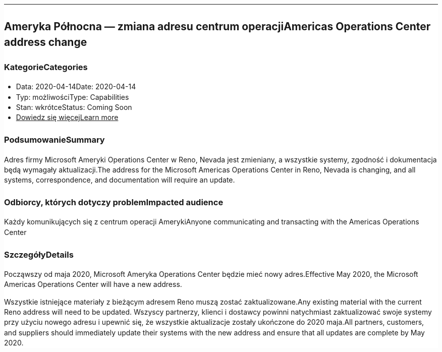 _________________

## <a name="americas-operations-center-address-change"></a><a id="8"/></a><span data-ttu-id="5f4c7-282">Ameryka Północna — zmiana adresu centrum operacji</span><span class="sxs-lookup"><span data-stu-id="5f4c7-282">Americas Operations Center address change</span></span>

### <a name="categories"></a><span data-ttu-id="5f4c7-283">Kategorie</span><span class="sxs-lookup"><span data-stu-id="5f4c7-283">Categories</span></span>

- <span data-ttu-id="5f4c7-284">Data: 2020-04-14</span><span class="sxs-lookup"><span data-stu-id="5f4c7-284">Date: 2020-04-14</span></span>
- <span data-ttu-id="5f4c7-285">Typ: możliwości</span><span class="sxs-lookup"><span data-stu-id="5f4c7-285">Type: Capabilities</span></span>
- <span data-ttu-id="5f4c7-286">Stan: wkrótce</span><span class="sxs-lookup"><span data-stu-id="5f4c7-286">Status: Coming Soon</span></span>
- [<span data-ttu-id="5f4c7-287">Dowiedz się więcej</span><span class="sxs-lookup"><span data-stu-id="5f4c7-287">Learn more</span></span>](https://flow.microsoft.com/ui-flows/)

### <a name="summary"></a><span data-ttu-id="5f4c7-288">Podsumowanie</span><span class="sxs-lookup"><span data-stu-id="5f4c7-288">Summary</span></span>

<span data-ttu-id="5f4c7-289">Adres firmy Microsoft Ameryki Operations Center w Reno, Nevada jest zmieniany, a wszystkie systemy, zgodność i dokumentacja będą wymagały aktualizacji.</span><span class="sxs-lookup"><span data-stu-id="5f4c7-289">The address for the Microsoft Americas Operations Center in Reno, Nevada is changing, and all systems, correspondence, and documentation will require an update.</span></span>

### <a name="impacted-audience"></a><span data-ttu-id="5f4c7-290">Odbiorcy, których dotyczy problem</span><span class="sxs-lookup"><span data-stu-id="5f4c7-290">Impacted audience</span></span>

<span data-ttu-id="5f4c7-291">Każdy komunikujących się z centrum operacji Ameryki</span><span class="sxs-lookup"><span data-stu-id="5f4c7-291">Anyone communicating and transacting with the Americas Operations Center</span></span>

### <a name="details"></a><span data-ttu-id="5f4c7-292">Szczegóły</span><span class="sxs-lookup"><span data-stu-id="5f4c7-292">Details</span></span>

<span data-ttu-id="5f4c7-293">Począwszy od maja 2020, Microsoft Ameryka Operations Center będzie mieć nowy adres.</span><span class="sxs-lookup"><span data-stu-id="5f4c7-293">Effective May 2020, the Microsoft Americas Operations Center will have a new address.</span></span>

<span data-ttu-id="5f4c7-294">Wszystkie istniejące materiały z bieżącym adresem Reno muszą zostać zaktualizowane.</span><span class="sxs-lookup"><span data-stu-id="5f4c7-294">Any existing material with the current Reno address will need to be updated.</span></span> <span data-ttu-id="5f4c7-295">Wszyscy partnerzy, klienci i dostawcy powinni natychmiast zaktualizować swoje systemy przy użyciu nowego adresu i upewnić się, że wszystkie aktualizacje zostały ukończone do 2020 maja.</span><span class="sxs-lookup"><span data-stu-id="5f4c7-295">All partners, customers, and suppliers should immediately update their systems with the new address and ensure that all updates are complete by May 2020.</span></span>
